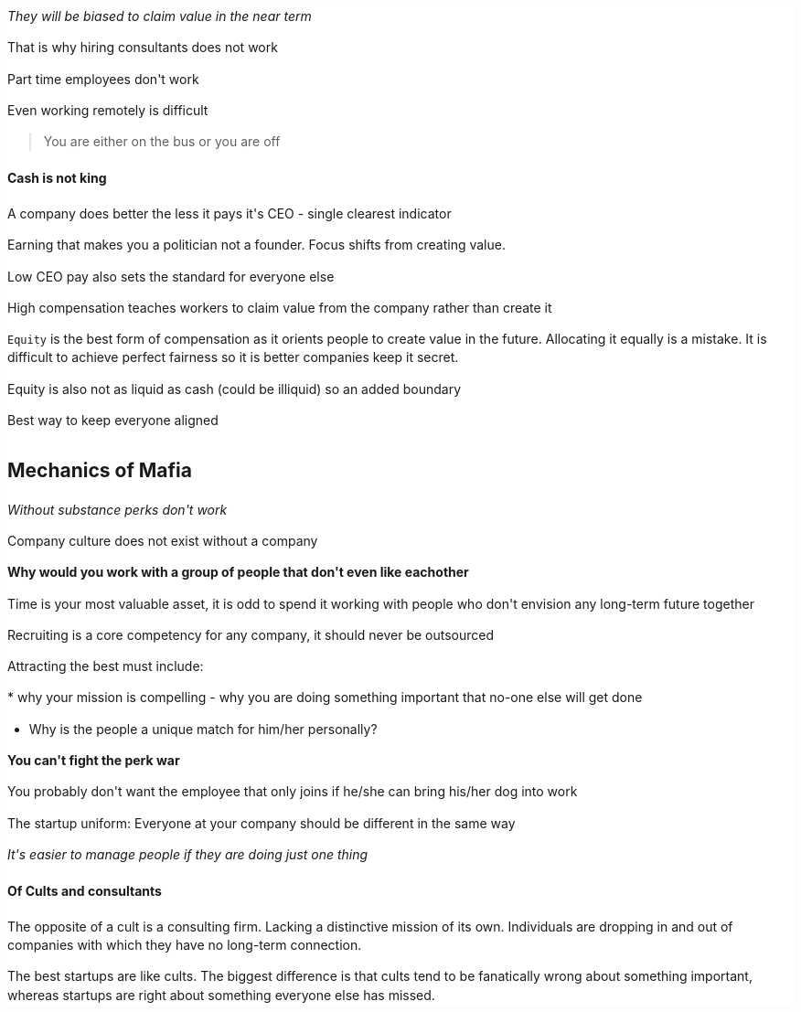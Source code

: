 _They will be biased to claim value in the near term_

That is why hiring consultants does not work

Part time employees don't work

Even working remotely is difficult

> You are either on the bus or you are off

#### Cash is not king

A company does better the less it pays it's CEO - single clearest indicator

Earning that makes you a politician not a founder. Focus shifts from creating value.

Low CEO pay also sets the standard for everyone else

High compensation teaches workers to claim value from the company rather than create it

`Equity` is the best form of compensation as it orients people to create value in the future. Allocating it equally is a mistake. It is difficult to achieve perfect fairness so it is better companies keep it secret.

Equity is also not as liquid as cash (could be illiquid) so an added boundary

Best way to keep everyone aligned

## Mechanics of Mafia

_Without substance perks don't work_

Company culture does not exist without a company

**Why would you work with a group of people that don't even like eachother**

Time is your most valuable asset, it is odd to spend it working with people who don't envision any long-term future together

Recruiting is a core competency for any company, it should never be outsourced

Attracting the best must include:

\* why your mission is compelling - why you are doing something important that no-one else will get done
* Why is the people a unique match for him/her personally?

**You can't fight the perk war**

You probably don't want the employee that only joins if he/she can bring his/her dog into work

The startup uniform: Everyone at your company should be different in the same way

_It's easier to manage people if they are doing just one thing_

#### Of Cults and consultants

The opposite of a cult is a consulting firm. Lacking a distinctive mission of its own. Individuals are dropping in and out of companies with which they have no long-term connection.

The best startups are like cults. The biggest difference is that cults tend to be fanatically wrong about something important, whereas startups are right about something everyone else has missed.
